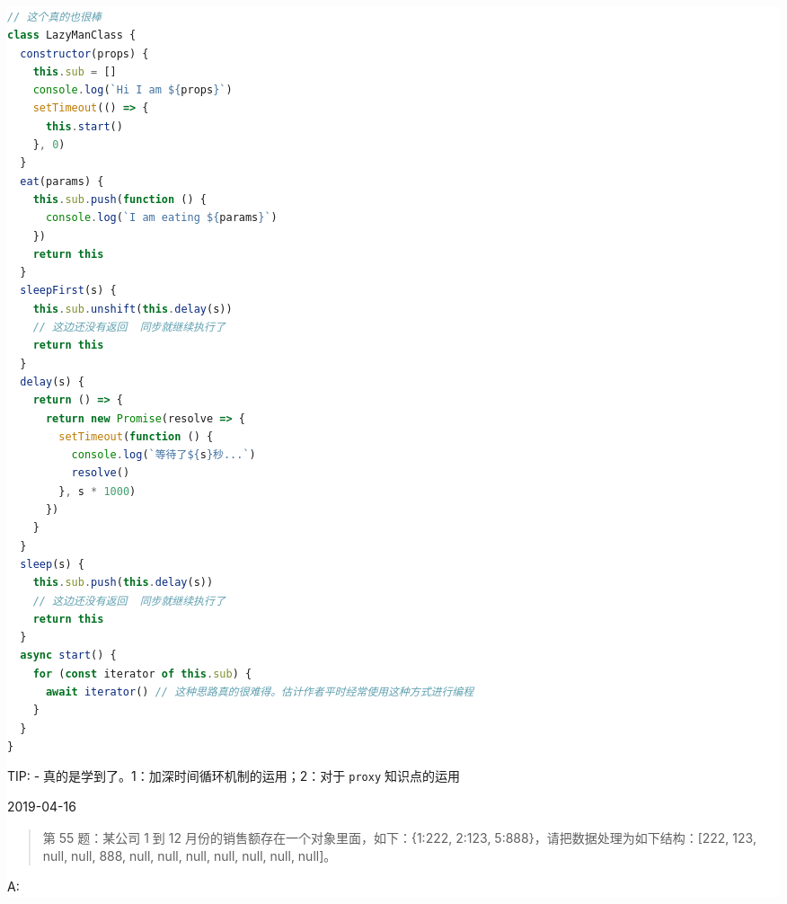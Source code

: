 ```js async&await
// 这个真的也很棒
class LazyManClass {
  constructor(props) {
    this.sub = []
    console.log(`Hi I am ${props}`)
    setTimeout(() => {
      this.start()
    }, 0)
  }
  eat(params) {
    this.sub.push(function () {
      console.log(`I am eating ${params}`)
    })
    return this
  }
  sleepFirst(s) {
    this.sub.unshift(this.delay(s))
    // 这边还没有返回  同步就继续执行了
    return this
  }
  delay(s) {
    return () => {
      return new Promise(resolve => {
        setTimeout(function () {
          console.log(`等待了${s}秒...`)
          resolve()
        }, s * 1000)
      })
    }
  }
  sleep(s) {
    this.sub.push(this.delay(s))
    // 这边还没有返回  同步就继续执行了
    return this
  }
  async start() {
    for (const iterator of this.sub) {
      await iterator() // 这种思路真的很难得。估计作者平时经常使用这种方式进行编程
    }
  }
}
```

 TIP:  -
真的是学到了。1：加深时间循环机制的运用；2：对于 `proxy` 知识点的运用

2019-04-16

> 第 55 题：某公司 1 到 12 月份的销售额存在一个对象里面，如下：{1:222, 2:123, 5:888}，请把数据处理为如下结构：[222, 123, null, null, 888, null, null, null, null, null, null, null]。

 A:
